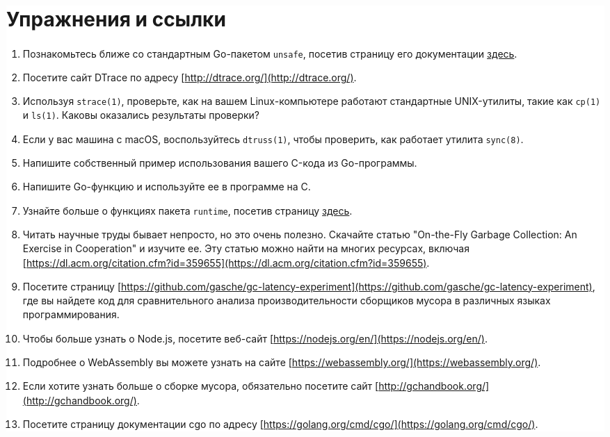 # Упражнения и ссылки
1. Познакомьтесь ближе со стандартным Go-пакетом `unsafe`, посетив страницу его документации [здесь](https://golang.org/pkg/unsafe/).

2. Посетите сайт DTrace по адресу [http://dtrace.org/](http://dtrace.org/).

3. Используя `strace(1)`, проверьте, как на вашем Linux-компьютере работают стандартные UNIX-утилиты, такие как `cp(1)` и `ls(1)`. Каковы оказались результаты проверки?

4. Если у вас машина с macOS, воспользуйтесь `dtruss(1)`, чтобы проверить, как работает утилита `sync(8)`.

5. Напишите собственный пример использования вашего C-кода из Go-программы.

6. Напишите Go-функцию и используйте ее в программе на C.

7. Узнайте больше о функциях пакета `runtime`, посетив страницу [здесь](https://golang.org/pkg/runtime/).

8. Читать научные труды бывает непросто, но это очень полезно. Скачайте статью "On-the-Fly Garbage Collection: An Exercise in Cooperation" и изучите ее. Эту статью можно найти на многих ресурсах, включая [https://dl.acm.org/citation.cfm?id=359655](https://dl.acm.org/citation.cfm?id=359655).

9. Посетите страницу [https://github.com/gasche/gc-latency-experiment](https://github.com/gasche/gc-latency-experiment), где вы найдете код для сравнительного анализа производительности сборщиков мусора в различных языках программирования.

10. Чтобы больше узнать о Node.js, посетите веб-сайт [https://nodejs.org/en/](https://nodejs.org/en/).

11. Подробнее о WebAssembly вы можете узнать на сайте [https://webassembly.org/](https://webassembly.org/).

12. Если хотите узнать больше о сборке мусора, обязательно посетите сайт [http://gchandbook.org/](http://gchandbook.org/).

13. Посетите страницу документации cgo по адресу [https://golang.org/cmd/cgo/](https://golang.org/cmd/cgo/).
